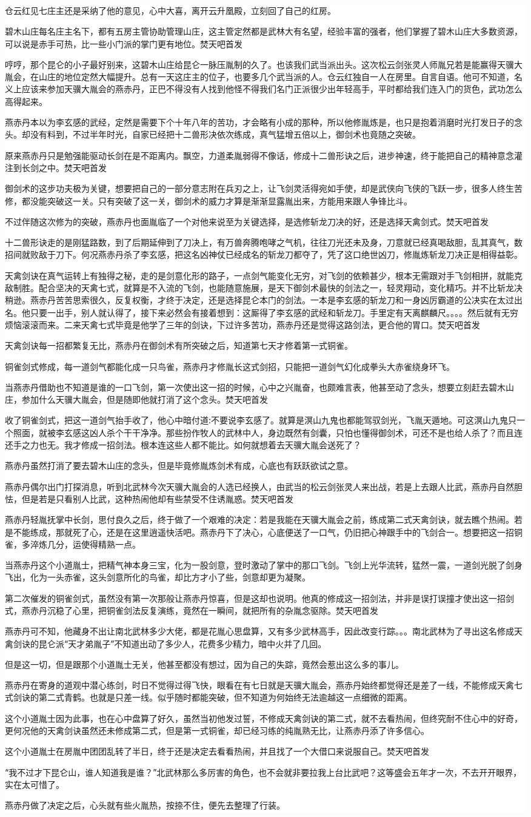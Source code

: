 仓云红见七庄主还是采纳了他的意见，心中大喜，离开云升凰殿，立刻回了自己的红房。

碧木山庄每名庄主名下，都有五房主管协助管理山庄，这主管定然都是武林大有名望，经验丰富的强者，他们掌握了碧木山庄大多数资源，可以说是赤手可热，比一些小门派的掌门更有地位。焚天吧首发

哼哼，那个昆仑的小子最好别来，这碧木山庄给昆仑一脉压胤制的久了。也该我们武当派出头。这次松云剑张灵人师胤兄若是能赢得天骥大胤会，在山庄的地位定然大幅提升。总有一天这庄主的位子，也要多几个武当派的人。仓云红独自一人在房里。自言自语。他可不知道，名义上应该来参加天骥大胤会的燕赤丹，正巴不得没有人找到他怪不得我们名门正派很少出年轻高手，平时都给我们连入门的货色，武功怎么高得起来。

燕赤丹本以为李玄感的武经，定然是需要下个十年八年的苦功，才会略有小成的那种，所以他修胤炼是，也只是抱着消磨时光打发日子的念头。却没有料到，不过半年时光，自家已经把十二兽形决依次练成，真气猛增五倍以上，御剑术也竟随之突破。

原来燕赤丹只是勉强能驱动长剑在是不距离内。飘空，力道柔胤弱得不像话，修成十二兽形诀之后，进步神速，终于能把自己的精神意念灌注到长剑之中。焚天吧首发

御剑术的这步功夫极为关键，想要把自己的一部分意志附在兵刃之上，让飞剑灵活得宛如手使，却是武侠向飞侠的飞跃一步，很多人终生苦修，都没能突破这一关。只有突破了这一关，御剑术的威力才算是渐渐显露胤出来，方能用来跟人争锋比斗。

不过伴随这次修为的突破，燕赤丹也面胤临了一个对他来说至为关键选择，是选修斩龙刀决的好，还是选择天禽剑式。焚天吧首发

十二兽形诀走的是刚猛路数，到了后期延伸到了刀决上，有万兽奔腾咆哮之气机，往往刀光还未及身，刀意就已经真喝敌胆，乱其真气，数招间就败敌于刀下。何况燕赤丹杀了李玄感，把这名凶神仗已经成名的斩龙刀都夺了，凭了这口绝世凶刀，修胤炼斩龙刀决正是相得益彰。

天禽剑诀在真气运转上有独得之秘，走的是剑意化形的路子，一点剑气能变化无穷，对飞剑的依赖甚少，根本无需跟对手飞剑相拼，就能克敌制胜。配合坚决的天禽七式，就算是不入流的飞剑，也能随意施展，是天下御剑术最快的剑法之一，轻灵翔动，变化精巧。并不比斩龙决稍逊。燕赤丹苦苦思索很久，反复权衡，才终于决定，还是选择昆仑本门的剑法。一本是李玄感的斩龙刀和一身凶厉霸道的公决实在太过出名。他只要一出手，别人就认得了，接下来必然会有接着想到：这厮得了李玄感的武经和斩龙刀。手里定有天离麒麟尺。。。。然后就有无穷烦恼滚滚而来。二来天禽七式毕竟是他学了三年的剑诀，下过许多苦功，燕赤丹还是觉得这路剑法，更合他的胃口。焚天吧首发

天禽剑诀每一招都繁复无比，燕赤丹在御剑术有所突破之后，知道第七天才修着第一式铜雀。

铜雀剑式修成，每一道剑气都能化成一只鸟雀，燕赤丹才修胤长这式剑招，只能把一道剑气幻化成拳头大赤雀绕身环飞。

当燕赤丹借助也不知道是谁的一口飞剑，第一次使出这一招的时候，心中之兴胤奋，也颇难言表，他甚至动了念头，想要立刻赶去碧木山庄，参加什么天骥大胤会，但是随即他就打消了这个念头。焚天吧首发

收了铜雀剑式，把这一道剑气抬手收了，他心中暗付道:不要说李玄感了。就算是溟山九鬼也都能驾驭剑光，飞胤天遁地。可这溟山九鬼只一个照面，就被李玄感这凶人杀个干干净净。那些扮作牧人的武林中人，身边既然有剑囊，只怕也懂得御剑术，可还不是也给人杀了？而且连还手之力也无。我才修成一招剑法。根本连这些人都不能比。如何就想着去天骥大胤会送死了？

燕赤丹虽然打消了要去碧木山庄的念头，但是毕竟修胤炼剑术有成，心底也有跃跃欲试之意。

燕赤丹偶尔出门打探消息，听到北武林今次天骥大胤会的人选已经换人，由武当的松云剑张灵人来出战，若是上去跟人比武，燕赤丹自然胆怯，但是若是只看别人比武，这种热闹他却有些禁受不住诱胤惑。焚天吧首发

燕赤丹轻胤抚掌中长剑，思付良久之后，终于做了一个艰难的决定：若是我能在天骥大胤会之前，练成第二式天禽剑诀，就去瞧个热闹。若是不能练成，那就死了心，还是在这里逍遥快活吧。燕赤丹下了决心，心底便送了一口气，仍旧把心神跟手中的飞剑合一。想要把这一招铜雀，多淬炼几分，运使得精熟一点。

当燕赤丹这个小道胤士，把精气神本身三宝，化为一股剑意，登时激动了掌中的那口飞剑。飞剑上光华流转，猛然一震，一道剑光脱了剑身飞出，化为一头赤雀，这头剑意所化的鸟雀，却比方才小了些，剑意却更为凝聚。

第二次催发的铜雀剑式，虽然没有第一次那般让燕赤丹惊喜，但是这却也说明。他真的修成这一招剑法，并非是误打误撞才使出这一招剑式，燕赤丹沉稳了心里，把铜雀剑法反复演练，竟然在一瞬间，就把所有的杂胤念驱除。焚天吧首发

燕赤丹可不知，他藏身不出让南北武林多少大佬，都是花胤心思盘算，又有多少武林高手，因此改变行踪。。。南北武林为了寻出这名修成天禽剑诀的昆仑派“天才弟胤子”不知道出动了多少人，花费多少精力，暗中火并了几回。

但是这一切，但是跟那个小道胤士无关，他甚至都没有想过，因为自己的失踪，竟然会惹出这么多的事儿。

燕赤丹在寄身的道观中潜心练剑，时日不觉得过得飞快，眼看在有七日就是天骥大胤会，燕赤丹始终都觉得还是差了一线，不能修成天禽七式剑诀的第二式青鹤。也就是只差一线。似乎随时都能突破，但不知道为何始终无法逾越这一点细微的距离。

这个小道胤士因为此事，也在心中盘算了好久，虽然当初他发过誓，不修成天禽剑诀的第二式，就不去看热闹，但终究耐不住心中的好奇，更何况他的天禽剑诀虽然还未修成第二式，但是第一式铜雀，却已经习练的纯胤熟无比，让燕赤丹添了许多信心。

这个小道胤士在房胤中团团乱转了半日，终于还是决定去看看热闹，并且找了一个大借口来说服自己。焚天吧首发

“我不过才下昆仑山，谁人知道我是谁？”北武林那么多厉害的角色，也不会就非要拉我上台比武吧？这等盛会五年才一次，不去开开眼界，实在太可惜了。

燕赤丹做了决定之后，心头就有些火胤热，按捺不住，便先去整理了行装。
